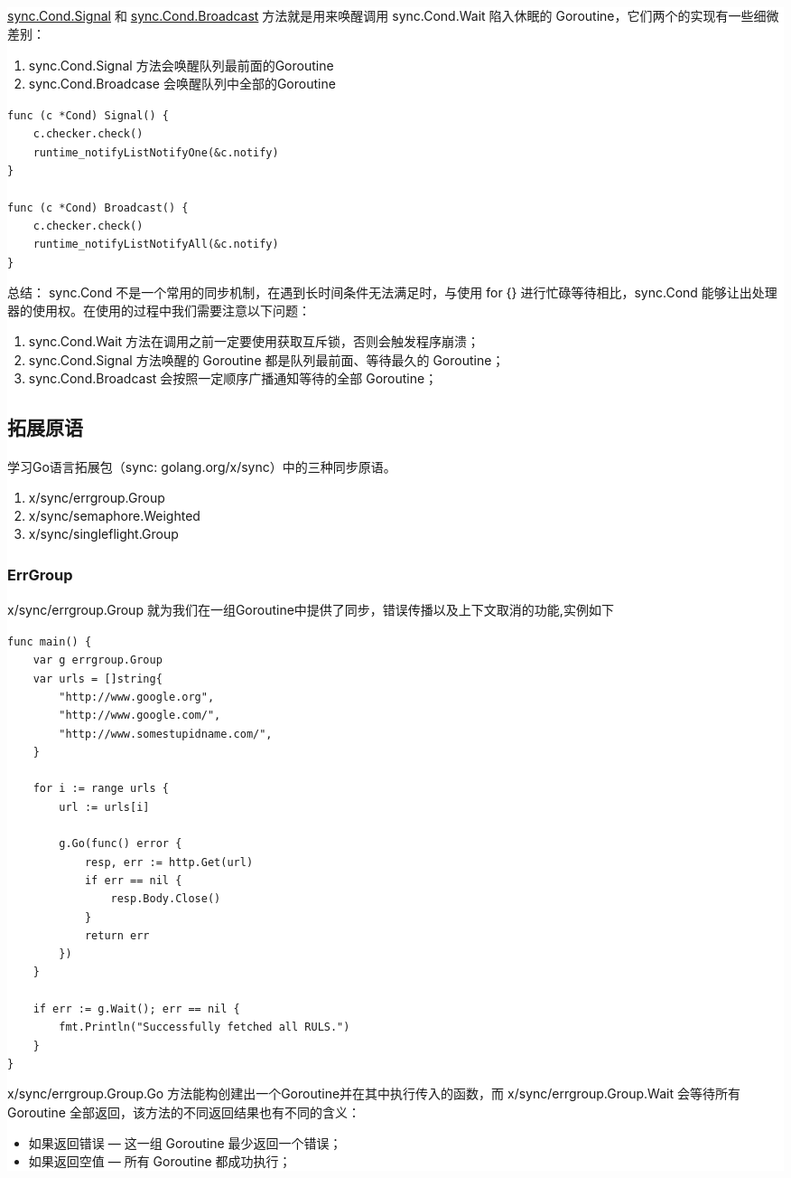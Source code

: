 [sync.Cond.Signal](https://github.com/golang/go/blob/71bbffbc48d03b447c73da1f54ac57350fc9b36a/src/sync/cond.go#L64-L67) 和 [sync.Cond.Broadcast](https://github.com/golang/go/blob/71bbffbc48d03b447c73da1f54ac57350fc9b36a/src/sync/cond.go#L73-L76) 方法就是用来唤醒调用 sync.Cond.Wait 陷入休眠的 Goroutine，它们两个的实现有一些细微差别：

1. sync.Cond.Signal 方法会唤醒队列最前面的Goroutine
2. sync.Cond.Broadcase 会唤醒队列中全部的Goroutine
```
func (c *Cond) Signal() {
	c.checker.check()
	runtime_notifyListNotifyOne(&c.notify)
}

func (c *Cond) Broadcast() {
	c.checker.check()
	runtime_notifyListNotifyAll(&c.notify)
}
```

总结：
sync.Cond 不是一个常用的同步机制，在遇到长时间条件无法满足时，与使用 for {} 进行忙碌等待相比，sync.Cond 能够让出处理器的使用权。在使用的过程中我们需要注意以下问题：

1. sync.Cond.Wait 方法在调用之前一定要使用获取互斥锁，否则会触发程序崩溃；
2. sync.Cond.Signal 方法唤醒的 Goroutine 都是队列最前面、等待最久的 Goroutine；
3. sync.Cond.Broadcast 会按照一定顺序广播通知等待的全部 Goroutine；

## 拓展原语
学习Go语言拓展包（sync: golang.org/x/sync）中的三种同步原语。
1. x/sync/errgroup.Group
2. x/sync/semaphore.Weighted
3. x/sync/singleflight.Group

### ErrGroup
x/sync/errgroup.Group 就为我们在一组Goroutine中提供了同步，错误传播以及上下文取消的功能,实例如下

```
func main() {
	var g errgroup.Group
	var urls = []string{
		"http://www.google.org",
		"http://www.google.com/",
		"http://www.somestupidname.com/",
	}

	for i := range urls {
		url := urls[i]

		g.Go(func() error {
			resp, err := http.Get(url)
			if err == nil {
				resp.Body.Close()
			}
			return err
		})
	}

	if err := g.Wait(); err == nil {
		fmt.Println("Successfully fetched all RULS.")
	}
}
```
x/sync/errgroup.Group.Go 方法能构创建出一个Goroutine并在其中执行传入的函数，而 x/sync/errgroup.Group.Wait 会等待所有 Goroutine 全部返回，该方法的不同返回结果也有不同的含义：
* 如果返回错误 — 这一组 Goroutine 最少返回一个错误；
* 如果返回空值 — 所有 Goroutine 都成功执行；